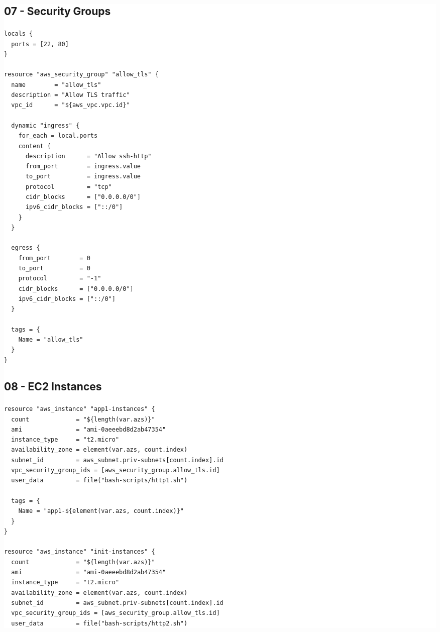 ## 07 - Security Groups

```t
locals {
  ports = [22, 80]
}

resource "aws_security_group" "allow_tls" {
  name        = "allow_tls"
  description = "Allow TLS traffic"
  vpc_id      = "${aws_vpc.vpc.id}"

  dynamic "ingress" {
    for_each = local.ports
    content {
      description      = "Allow ssh-http"
      from_port        = ingress.value
      to_port          = ingress.value
      protocol         = "tcp"
      cidr_blocks      = ["0.0.0.0/0"]
      ipv6_cidr_blocks = ["::/0"]
    }
  }

  egress {
    from_port        = 0
    to_port          = 0
    protocol         = "-1"
    cidr_blocks      = ["0.0.0.0/0"]
    ipv6_cidr_blocks = ["::/0"]
  }

  tags = {
    Name = "allow_tls"
  }
}
```

## 08 - EC2 Instances

```t
resource "aws_instance" "app1-instances" {
  count             = "${length(var.azs)}"
  ami               = "ami-0aeeebd8d2ab47354"
  instance_type     = "t2.micro"
  availability_zone = element(var.azs, count.index)
  subnet_id         = aws_subnet.priv-subnets[count.index].id
  vpc_security_group_ids = [aws_security_group.allow_tls.id]
  user_data         = file("bash-scripts/http1.sh")

  tags = {
    Name = "app1-${element(var.azs, count.index)}"
  }
}

resource "aws_instance" "init-instances" {
  count             = "${length(var.azs)}"
  ami               = "ami-0aeeebd8d2ab47354"
  instance_type     = "t2.micro"
  availability_zone = element(var.azs, count.index)
  subnet_id         = aws_subnet.priv-subnets[count.index].id
  vpc_security_group_ids = [aws_security_group.allow_tls.id]
  user_data         = file("bash-scripts/http2.sh")
```